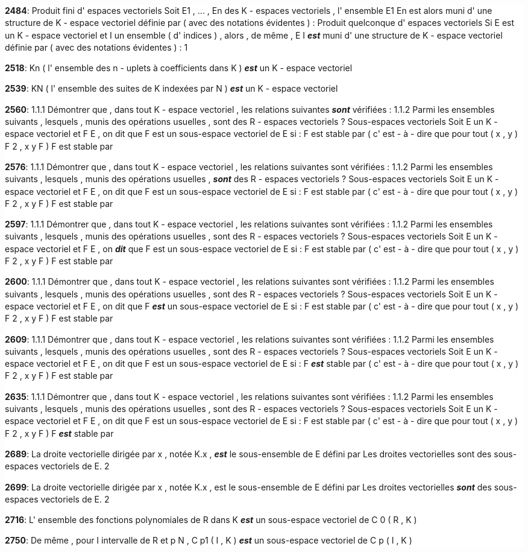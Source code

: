 **2484**: Produit fini d' espaces vectoriels Soit E1 , ... , En des K - espaces vectoriels , l' ensemble E1 En est alors muni d' une structure de K - espace vectoriel définie par ( avec des notations évidentes ) : Produit quelconque d' espaces vectoriels Si E est un K - espace vectoriel et I un ensemble ( d' indices ) , alors , de même , E I ***est*** muni d' une structure de K - espace vectoriel définie par ( avec des notations évidentes ) : 1

**2518**: Kn ( l' ensemble des n - uplets à coefficients dans K ) ***est*** un K - espace vectoriel

**2539**: KN ( l' ensemble des suites de K indexées par N ) ***est*** un K - espace vectoriel

**2560**: 1.1.1 Démontrer que , dans tout K - espace vectoriel , les relations suivantes ***sont*** vérifiées : 1.1.2 Parmi les ensembles suivants , lesquels , munis des opérations usuelles , sont des R - espaces vectoriels ? Sous-espaces vectoriels Soit E un K - espace vectoriel et F E , on dit que F est un sous-espace vectoriel de E si : F est stable par ( c' est - à - dire que pour tout ( x , y ) F 2 , x y F ) F est stable par

**2576**: 1.1.1 Démontrer que , dans tout K - espace vectoriel , les relations suivantes sont vérifiées : 1.1.2 Parmi les ensembles suivants , lesquels , munis des opérations usuelles , ***sont*** des R - espaces vectoriels ? Sous-espaces vectoriels Soit E un K - espace vectoriel et F E , on dit que F est un sous-espace vectoriel de E si : F est stable par ( c' est - à - dire que pour tout ( x , y ) F 2 , x y F ) F est stable par

**2597**: 1.1.1 Démontrer que , dans tout K - espace vectoriel , les relations suivantes sont vérifiées : 1.1.2 Parmi les ensembles suivants , lesquels , munis des opérations usuelles , sont des R - espaces vectoriels ? Sous-espaces vectoriels Soit E un K - espace vectoriel et F E , on ***dit*** que F est un sous-espace vectoriel de E si : F est stable par ( c' est - à - dire que pour tout ( x , y ) F 2 , x y F ) F est stable par

**2600**: 1.1.1 Démontrer que , dans tout K - espace vectoriel , les relations suivantes sont vérifiées : 1.1.2 Parmi les ensembles suivants , lesquels , munis des opérations usuelles , sont des R - espaces vectoriels ? Sous-espaces vectoriels Soit E un K - espace vectoriel et F E , on dit que F ***est*** un sous-espace vectoriel de E si : F est stable par ( c' est - à - dire que pour tout ( x , y ) F 2 , x y F ) F est stable par

**2609**: 1.1.1 Démontrer que , dans tout K - espace vectoriel , les relations suivantes sont vérifiées : 1.1.2 Parmi les ensembles suivants , lesquels , munis des opérations usuelles , sont des R - espaces vectoriels ? Sous-espaces vectoriels Soit E un K - espace vectoriel et F E , on dit que F est un sous-espace vectoriel de E si : F ***est*** stable par ( c' est - à - dire que pour tout ( x , y ) F 2 , x y F ) F est stable par

**2635**: 1.1.1 Démontrer que , dans tout K - espace vectoriel , les relations suivantes sont vérifiées : 1.1.2 Parmi les ensembles suivants , lesquels , munis des opérations usuelles , sont des R - espaces vectoriels ? Sous-espaces vectoriels Soit E un K - espace vectoriel et F E , on dit que F est un sous-espace vectoriel de E si : F est stable par ( c' est - à - dire que pour tout ( x , y ) F 2 , x y F ) F ***est*** stable par

**2689**: La droite vectorielle dirigée par x , notée K.x , ***est*** le sous-ensemble de E défini par Les droites vectorielles sont des sous-espaces vectoriels de E. 2

**2699**: La droite vectorielle dirigée par x , notée K.x , est le sous-ensemble de E défini par Les droites vectorielles ***sont*** des sous-espaces vectoriels de E. 2

**2716**: L' ensemble des fonctions polynomiales de R dans K ***est*** un sous-espace vectoriel de C 0 ( R , K )

**2750**: De même , pour I intervalle de R et p N , C p1 ( I , K ) ***est*** un sous-espace vectoriel de C p ( I , K )
